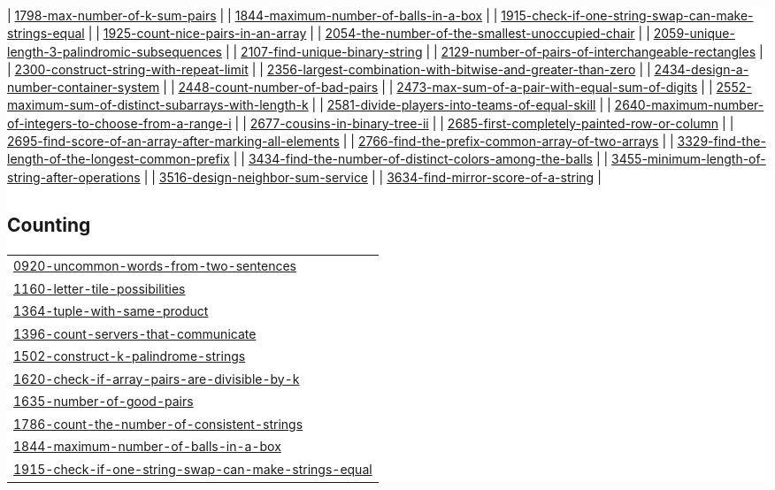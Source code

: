 | [1798-max-number-of-k-sum-pairs](https://github.com/shetkari03/LeetCode/tree/master/1798-max-number-of-k-sum-pairs) |
| [1844-maximum-number-of-balls-in-a-box](https://github.com/shetkari03/LeetCode/tree/master/1844-maximum-number-of-balls-in-a-box) |
| [1915-check-if-one-string-swap-can-make-strings-equal](https://github.com/shetkari03/LeetCode/tree/master/1915-check-if-one-string-swap-can-make-strings-equal) |
| [1925-count-nice-pairs-in-an-array](https://github.com/shetkari03/LeetCode/tree/master/1925-count-nice-pairs-in-an-array) |
| [2054-the-number-of-the-smallest-unoccupied-chair](https://github.com/shetkari03/LeetCode/tree/master/2054-the-number-of-the-smallest-unoccupied-chair) |
| [2059-unique-length-3-palindromic-subsequences](https://github.com/shetkari03/LeetCode/tree/master/2059-unique-length-3-palindromic-subsequences) |
| [2107-find-unique-binary-string](https://github.com/shetkari03/LeetCode/tree/master/2107-find-unique-binary-string) |
| [2129-number-of-pairs-of-interchangeable-rectangles](https://github.com/shetkari03/LeetCode/tree/master/2129-number-of-pairs-of-interchangeable-rectangles) |
| [2300-construct-string-with-repeat-limit](https://github.com/shetkari03/LeetCode/tree/master/2300-construct-string-with-repeat-limit) |
| [2356-largest-combination-with-bitwise-and-greater-than-zero](https://github.com/shetkari03/LeetCode/tree/master/2356-largest-combination-with-bitwise-and-greater-than-zero) |
| [2434-design-a-number-container-system](https://github.com/shetkari03/LeetCode/tree/master/2434-design-a-number-container-system) |
| [2448-count-number-of-bad-pairs](https://github.com/shetkari03/LeetCode/tree/master/2448-count-number-of-bad-pairs) |
| [2473-max-sum-of-a-pair-with-equal-sum-of-digits](https://github.com/shetkari03/LeetCode/tree/master/2473-max-sum-of-a-pair-with-equal-sum-of-digits) |
| [2552-maximum-sum-of-distinct-subarrays-with-length-k](https://github.com/shetkari03/LeetCode/tree/master/2552-maximum-sum-of-distinct-subarrays-with-length-k) |
| [2581-divide-players-into-teams-of-equal-skill](https://github.com/shetkari03/LeetCode/tree/master/2581-divide-players-into-teams-of-equal-skill) |
| [2640-maximum-number-of-integers-to-choose-from-a-range-i](https://github.com/shetkari03/LeetCode/tree/master/2640-maximum-number-of-integers-to-choose-from-a-range-i) |
| [2677-cousins-in-binary-tree-ii](https://github.com/shetkari03/LeetCode/tree/master/2677-cousins-in-binary-tree-ii) |
| [2685-first-completely-painted-row-or-column](https://github.com/shetkari03/LeetCode/tree/master/2685-first-completely-painted-row-or-column) |
| [2695-find-score-of-an-array-after-marking-all-elements](https://github.com/shetkari03/LeetCode/tree/master/2695-find-score-of-an-array-after-marking-all-elements) |
| [2766-find-the-prefix-common-array-of-two-arrays](https://github.com/shetkari03/LeetCode/tree/master/2766-find-the-prefix-common-array-of-two-arrays) |
| [3329-find-the-length-of-the-longest-common-prefix](https://github.com/shetkari03/LeetCode/tree/master/3329-find-the-length-of-the-longest-common-prefix) |
| [3434-find-the-number-of-distinct-colors-among-the-balls](https://github.com/shetkari03/LeetCode/tree/master/3434-find-the-number-of-distinct-colors-among-the-balls) |
| [3455-minimum-length-of-string-after-operations](https://github.com/shetkari03/LeetCode/tree/master/3455-minimum-length-of-string-after-operations) |
| [3516-design-neighbor-sum-service](https://github.com/shetkari03/LeetCode/tree/master/3516-design-neighbor-sum-service) |
| [3634-find-mirror-score-of-a-string](https://github.com/shetkari03/LeetCode/tree/master/3634-find-mirror-score-of-a-string) |
## Counting
|  |
| ------- |
| [0920-uncommon-words-from-two-sentences](https://github.com/shetkari03/LeetCode/tree/master/0920-uncommon-words-from-two-sentences) |
| [1160-letter-tile-possibilities](https://github.com/shetkari03/LeetCode/tree/master/1160-letter-tile-possibilities) |
| [1364-tuple-with-same-product](https://github.com/shetkari03/LeetCode/tree/master/1364-tuple-with-same-product) |
| [1396-count-servers-that-communicate](https://github.com/shetkari03/LeetCode/tree/master/1396-count-servers-that-communicate) |
| [1502-construct-k-palindrome-strings](https://github.com/shetkari03/LeetCode/tree/master/1502-construct-k-palindrome-strings) |
| [1620-check-if-array-pairs-are-divisible-by-k](https://github.com/shetkari03/LeetCode/tree/master/1620-check-if-array-pairs-are-divisible-by-k) |
| [1635-number-of-good-pairs](https://github.com/shetkari03/LeetCode/tree/master/1635-number-of-good-pairs) |
| [1786-count-the-number-of-consistent-strings](https://github.com/shetkari03/LeetCode/tree/master/1786-count-the-number-of-consistent-strings) |
| [1844-maximum-number-of-balls-in-a-box](https://github.com/shetkari03/LeetCode/tree/master/1844-maximum-number-of-balls-in-a-box) |
| [1915-check-if-one-string-swap-can-make-strings-equal](https://github.com/shetkari03/LeetCode/tree/master/1915-check-if-one-string-swap-can-make-strings-equal) |